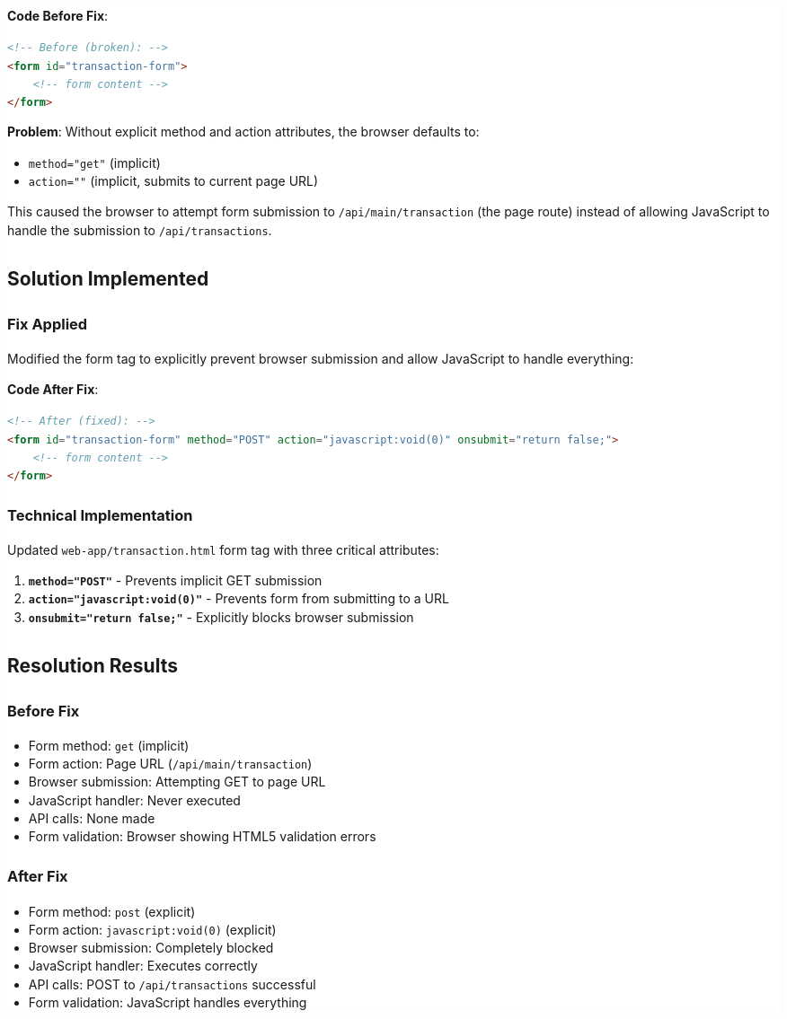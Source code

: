 **Code Before Fix**:
```html
<!-- Before (broken): -->
<form id="transaction-form">
    <!-- form content -->
</form>
```

**Problem**: Without explicit method and action attributes, the browser defaults to:
- `method="get"` (implicit)
- `action=""` (implicit, submits to current page URL)

This caused the browser to attempt form submission to `/api/main/transaction` (the page route) instead of allowing JavaScript to handle the submission to `/api/transactions`.

## Solution Implemented

### Fix Applied
Modified the form tag to explicitly prevent browser submission and allow JavaScript to handle everything:

**Code After Fix**:
```html
<!-- After (fixed): -->
<form id="transaction-form" method="POST" action="javascript:void(0)" onsubmit="return false;">
    <!-- form content -->
</form>
```

### Technical Implementation
Updated `web-app/transaction.html` form tag with three critical attributes:

1. **`method="POST"`** - Prevents implicit GET submission
2. **`action="javascript:void(0)"`** - Prevents form from submitting to a URL
3. **`onsubmit="return false;"`** - Explicitly blocks browser submission

## Resolution Results

### Before Fix
- Form method: `get` (implicit)
- Form action: Page URL (`/api/main/transaction`)
- Browser submission: Attempting GET to page URL
- JavaScript handler: Never executed
- API calls: None made
- Form validation: Browser showing HTML5 validation errors

### After Fix
- Form method: `post` (explicit)
- Form action: `javascript:void(0)` (explicit)
- Browser submission: Completely blocked
- JavaScript handler: Executes correctly
- API calls: POST to `/api/transactions` successful
- Form validation: JavaScript handles everything
